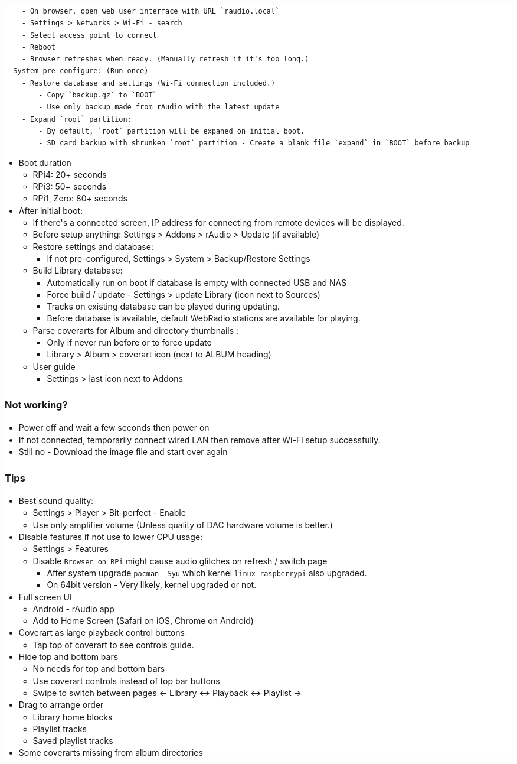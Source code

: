 		- On browser, open web user interface with URL `raudio.local`
		- Settings > Networks > Wi-Fi - search
		- Select access point to connect
		- Reboot
		- Browser refreshes when ready. (Manually refresh if it's too long.)
	- System pre-configure: (Run once)
		- Restore database and settings (Wi-Fi connection included.)
			- Copy `backup.gz` to `BOOT`
			- Use only backup made from rAudio with the latest update
		- Expand `root` partition:
			- By default, `root` partition will be expaned on initial boot.
			- SD card backup with shrunken `root` partition - Create a blank file `expand` in `BOOT` before backup

- Boot duration
	- RPi4: 20+ seconds
	- RPi3: 50+ seconds
	- RPi1, Zero: 80+ seconds
- After initial boot:
	- If there's a connected screen, IP address for connecting from remote devices will be displayed.
	- Before setup anything: Settings > Addons > rAudio > Update (if available)
	- Restore settings and database:
		- If not pre-configured, Settings > System > Backup/Restore Settings
	- Build Library database:
		- Automatically run on boot if database is empty with connected USB and NAS
		- Force build / update - Settings > update Library (icon next to Sources)
		- Tracks on existing database can be played during updating.
		- Before database is available, default WebRadio stations are available for playing.
	- Parse coverarts for Album and directory thumbnails :
		- Only if never run before or to force update
		- Library > Album > coverart icon (next to ALBUM heading)
	- User guide
		- Settings > last icon next to Addons

### Not working?
- Power off and wait a few seconds then power on
- If not connected, temporarily connect wired LAN then remove after Wi-Fi setup successfully.
- Still no - Download the image file and start over again


### Tips
- Best sound quality:
	- Settings > Player > Bit-perfect - Enable
	- Use only amplifier volume (Unless quality of DAC hardware volume is better.)
- Disable features if not use to lower CPU usage:
	- Settings > Features
	- Disable `Browser on RPi` might cause audio glitches on refresh / switch page
		- After system upgrade `pacman -Syu` which kernel `linux-raspberrypi` also upgraded.
		- On 64bit version - Very likely, kernel upgraded or not.
- Full screen UI
	- Android - [rAudio app](https://play.google.com/store/apps/details?id=com.raudio)
	- Add to Home Screen (Safari on iOS, Chrome on Android)
- Coverart as large playback control buttons
	- Tap top of coverart to see controls guide.
- Hide top and bottom bars
	- No needs for top and bottom bars
	- Use coverart controls instead of top bar buttons
	- Swipe to switch between pages
		<- Library <-> Playback <-> Playlist ->
- Drag to arrange order
	- Library home blocks
	- Playlist tracks
	- Saved playlist tracks
- Some coverarts missing from album directories